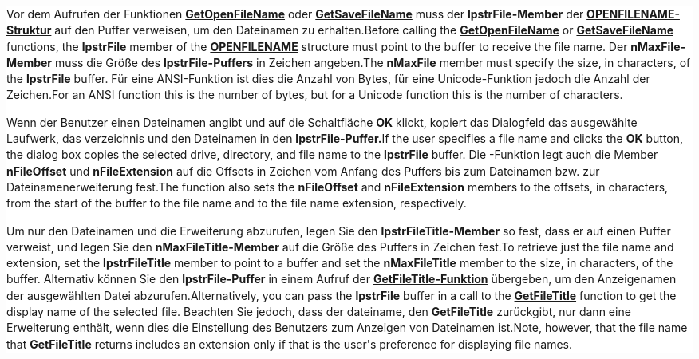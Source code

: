<span data-ttu-id="9e2a8-144">Vor dem Aufrufen der Funktionen [**GetOpenFileName**](/windows/desktop/api/Commdlg/nf-commdlg-getopenfilenamea) oder [**GetSaveFileName**](/windows/desktop/api/Commdlg/nf-commdlg-getsavefilenamea) muss der **lpstrFile-Member** der [**OPENFILENAME-Struktur**](/windows/win32/api/commdlg/ns-commdlg-openfilenamea) auf den Puffer verweisen, um den Dateinamen zu erhalten.</span><span class="sxs-lookup"><span data-stu-id="9e2a8-144">Before calling the [**GetOpenFileName**](/windows/desktop/api/Commdlg/nf-commdlg-getopenfilenamea) or [**GetSaveFileName**](/windows/desktop/api/Commdlg/nf-commdlg-getsavefilenamea) functions, the **lpstrFile** member of the [**OPENFILENAME**](/windows/win32/api/commdlg/ns-commdlg-openfilenamea) structure must point to the buffer to receive the file name.</span></span> <span data-ttu-id="9e2a8-145">Der **nMaxFile-Member** muss die Größe des **lpstrFile-Puffers** in Zeichen angeben.</span><span class="sxs-lookup"><span data-stu-id="9e2a8-145">The **nMaxFile** member must specify the size, in characters, of the **lpstrFile** buffer.</span></span> <span data-ttu-id="9e2a8-146">Für eine ANSI-Funktion ist dies die Anzahl von Bytes, für eine Unicode-Funktion jedoch die Anzahl der Zeichen.</span><span class="sxs-lookup"><span data-stu-id="9e2a8-146">For an ANSI function this is the number of bytes, but for a Unicode function this is the number of characters.</span></span>

<span data-ttu-id="9e2a8-147">Wenn der Benutzer einen Dateinamen angibt und auf die Schaltfläche **OK** klickt, kopiert das Dialogfeld das ausgewählte Laufwerk, das verzeichnis und den Dateinamen in den **lpstrFile-Puffer.**</span><span class="sxs-lookup"><span data-stu-id="9e2a8-147">If the user specifies a file name and clicks the **OK** button, the dialog box copies the selected drive, directory, and file name to the **lpstrFile** buffer.</span></span> <span data-ttu-id="9e2a8-148">Die -Funktion legt auch die Member **nFileOffset** und **nFileExtension** auf die Offsets in Zeichen vom Anfang des Puffers bis zum Dateinamen bzw. zur Dateinamenerweiterung fest.</span><span class="sxs-lookup"><span data-stu-id="9e2a8-148">The function also sets the **nFileOffset** and **nFileExtension** members to the offsets, in characters, from the start of the buffer to the file name and to the file name extension, respectively.</span></span>

<span data-ttu-id="9e2a8-149">Um nur den Dateinamen und die Erweiterung abzurufen, legen Sie den **lpstrFileTitle-Member** so fest, dass er auf einen Puffer verweist, und legen Sie den **nMaxFileTitle-Member** auf die Größe des Puffers in Zeichen fest.</span><span class="sxs-lookup"><span data-stu-id="9e2a8-149">To retrieve just the file name and extension, set the **lpstrFileTitle** member to point to a buffer and set the **nMaxFileTitle** member to the size, in characters, of the buffer.</span></span> <span data-ttu-id="9e2a8-150">Alternativ können Sie den **lpstrFile-Puffer** in einem Aufruf der [**GetFileTitle-Funktion**](/windows/desktop/api/Commdlg/nf-commdlg-getfiletitlea) übergeben, um den Anzeigenamen der ausgewählten Datei abzurufen.</span><span class="sxs-lookup"><span data-stu-id="9e2a8-150">Alternatively, you can pass the **lpstrFile** buffer in a call to the [**GetFileTitle**](/windows/desktop/api/Commdlg/nf-commdlg-getfiletitlea) function to get the display name of the selected file.</span></span> <span data-ttu-id="9e2a8-151">Beachten Sie jedoch, dass der dateiname, den **GetFileTitle** zurückgibt, nur dann eine Erweiterung enthält, wenn dies die Einstellung des Benutzers zum Anzeigen von Dateinamen ist.</span><span class="sxs-lookup"><span data-stu-id="9e2a8-151">Note, however, that the file name that **GetFileTitle** returns includes an extension only if that is the user's preference for displaying file names.</span></span>
